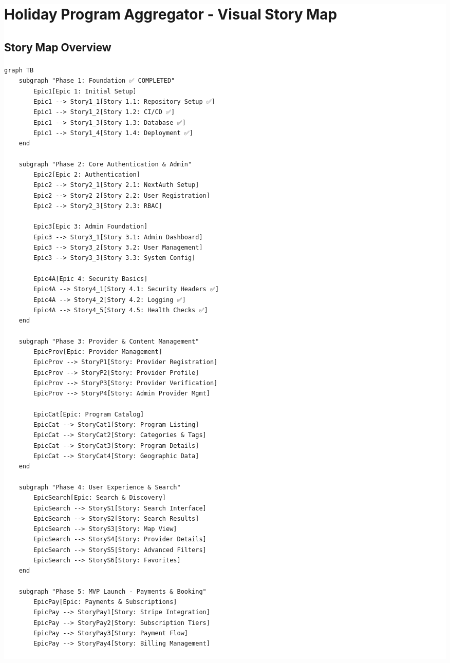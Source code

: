 # Holiday Program Aggregator - Visual Story Map

## Story Map Overview

```mermaid
graph TB
    subgraph "Phase 1: Foundation ✅ COMPLETED"
        Epic1[Epic 1: Initial Setup]
        Epic1 --> Story1_1[Story 1.1: Repository Setup ✅]
        Epic1 --> Story1_2[Story 1.2: CI/CD ✅]
        Epic1 --> Story1_3[Story 1.3: Database ✅]
        Epic1 --> Story1_4[Story 1.4: Deployment ✅]
    end

    subgraph "Phase 2: Core Authentication & Admin"
        Epic2[Epic 2: Authentication]
        Epic2 --> Story2_1[Story 2.1: NextAuth Setup]
        Epic2 --> Story2_2[Story 2.2: User Registration]
        Epic2 --> Story2_3[Story 2.3: RBAC]
        
        Epic3[Epic 3: Admin Foundation]
        Epic3 --> Story3_1[Story 3.1: Admin Dashboard]
        Epic3 --> Story3_2[Story 3.2: User Management]
        Epic3 --> Story3_3[Story 3.3: System Config]
        
        Epic4A[Epic 4: Security Basics]
        Epic4A --> Story4_1[Story 4.1: Security Headers ✅]
        Epic4A --> Story4_2[Story 4.2: Logging ✅]
        Epic4A --> Story4_5[Story 4.5: Health Checks ✅]
    end

    subgraph "Phase 3: Provider & Content Management"
        EpicProv[Epic: Provider Management]
        EpicProv --> StoryP1[Story: Provider Registration]
        EpicProv --> StoryP2[Story: Provider Profile]
        EpicProv --> StoryP3[Story: Provider Verification]
        EpicProv --> StoryP4[Story: Admin Provider Mgmt]
        
        EpicCat[Epic: Program Catalog]
        EpicCat --> StoryCat1[Story: Program Listing]
        EpicCat --> StoryCat2[Story: Categories & Tags]
        EpicCat --> StoryCat3[Story: Program Details]
        EpicCat --> StoryCat4[Story: Geographic Data]
    end

    subgraph "Phase 4: User Experience & Search"
        EpicSearch[Epic: Search & Discovery]
        EpicSearch --> StoryS1[Story: Search Interface]
        EpicSearch --> StoryS2[Story: Search Results]
        EpicSearch --> StoryS3[Story: Map View]
        EpicSearch --> StoryS4[Story: Provider Details]
        EpicSearch --> StoryS5[Story: Advanced Filters]
        EpicSearch --> StoryS6[Story: Favorites]
    end

    subgraph "Phase 5: MVP Launch - Payments & Booking"
        EpicPay[Epic: Payments & Subscriptions]
        EpicPay --> StoryPay1[Story: Stripe Integration]
        EpicPay --> StoryPay2[Story: Subscription Tiers]
        EpicPay --> StoryPay3[Story: Payment Flow]
        EpicPay --> StoryPay4[Story: Billing Management]
        
```